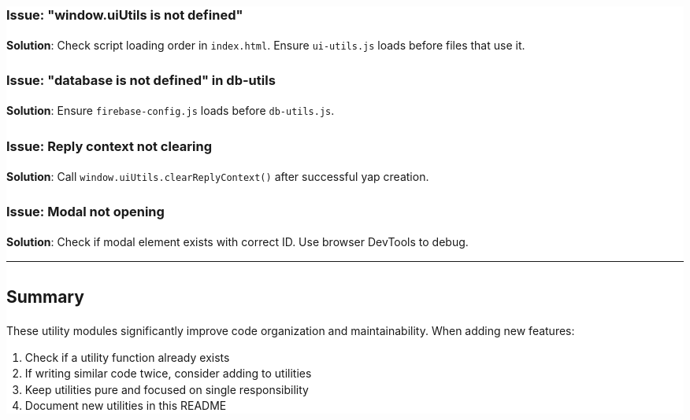 ### Issue: "window.uiUtils is not defined"
**Solution**: Check script loading order in `index.html`. Ensure `ui-utils.js` loads before files that use it.

### Issue: "database is not defined" in db-utils
**Solution**: Ensure `firebase-config.js` loads before `db-utils.js`.

### Issue: Reply context not clearing
**Solution**: Call `window.uiUtils.clearReplyContext()` after successful yap creation.

### Issue: Modal not opening
**Solution**: Check if modal element exists with correct ID. Use browser DevTools to debug.

---

## Summary

These utility modules significantly improve code organization and maintainability. When adding new features:

1. Check if a utility function already exists
2. If writing similar code twice, consider adding to utilities
3. Keep utilities pure and focused on single responsibility
4. Document new utilities in this README
